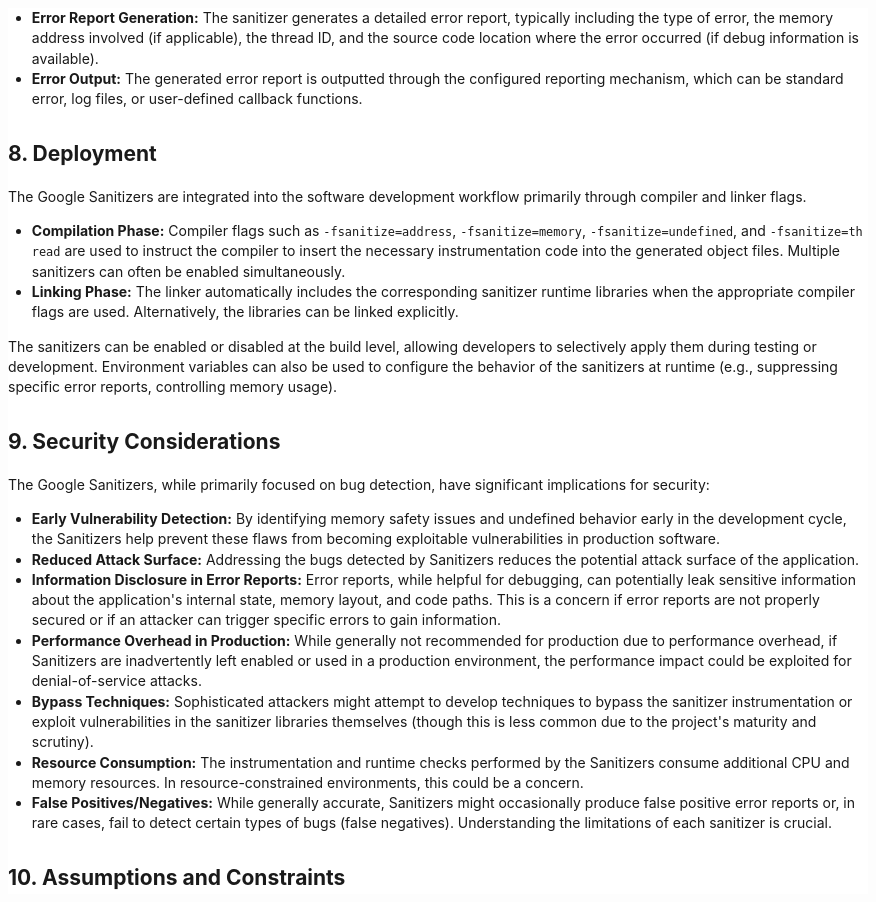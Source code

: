 *   **Error Report Generation:** The sanitizer generates a detailed error report, typically including the type of error, the memory address involved (if applicable), the thread ID, and the source code location where the error occurred (if debug information is available).
*   **Error Output:** The generated error report is outputted through the configured reporting mechanism, which can be standard error, log files, or user-defined callback functions.

## 8. Deployment

The Google Sanitizers are integrated into the software development workflow primarily through compiler and linker flags.

*   **Compilation Phase:**  Compiler flags such as `-fsanitize=address`, `-fsanitize=memory`, `-fsanitize=undefined`, and `-fsanitize=thread` are used to instruct the compiler to insert the necessary instrumentation code into the generated object files. Multiple sanitizers can often be enabled simultaneously.
*   **Linking Phase:** The linker automatically includes the corresponding sanitizer runtime libraries when the appropriate compiler flags are used. Alternatively, the libraries can be linked explicitly.

The sanitizers can be enabled or disabled at the build level, allowing developers to selectively apply them during testing or development. Environment variables can also be used to configure the behavior of the sanitizers at runtime (e.g., suppressing specific error reports, controlling memory usage).

## 9. Security Considerations

The Google Sanitizers, while primarily focused on bug detection, have significant implications for security:

*   **Early Vulnerability Detection:** By identifying memory safety issues and undefined behavior early in the development cycle, the Sanitizers help prevent these flaws from becoming exploitable vulnerabilities in production software.
*   **Reduced Attack Surface:**  Addressing the bugs detected by Sanitizers reduces the potential attack surface of the application.
*   **Information Disclosure in Error Reports:** Error reports, while helpful for debugging, can potentially leak sensitive information about the application's internal state, memory layout, and code paths. This is a concern if error reports are not properly secured or if an attacker can trigger specific errors to gain information.
*   **Performance Overhead in Production:** While generally not recommended for production due to performance overhead, if Sanitizers are inadvertently left enabled or used in a production environment, the performance impact could be exploited for denial-of-service attacks.
*   **Bypass Techniques:**  Sophisticated attackers might attempt to develop techniques to bypass the sanitizer instrumentation or exploit vulnerabilities in the sanitizer libraries themselves (though this is less common due to the project's maturity and scrutiny).
*   **Resource Consumption:**  The instrumentation and runtime checks performed by the Sanitizers consume additional CPU and memory resources. In resource-constrained environments, this could be a concern.
*   **False Positives/Negatives:** While generally accurate, Sanitizers might occasionally produce false positive error reports or, in rare cases, fail to detect certain types of bugs (false negatives). Understanding the limitations of each sanitizer is crucial.

## 10. Assumptions and Constraints
